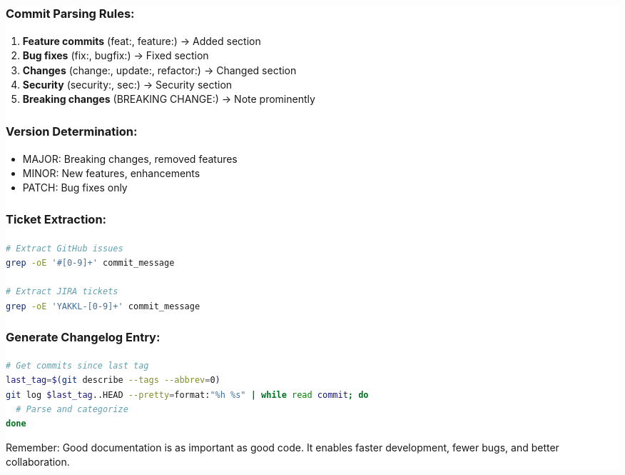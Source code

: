 ### Commit Parsing Rules:
1. **Feature commits** (feat:, feature:) → Added section
2. **Bug fixes** (fix:, bugfix:) → Fixed section
3. **Changes** (change:, update:, refactor:) → Changed section
4. **Security** (security:, sec:) → Security section
5. **Breaking changes** (BREAKING CHANGE:) → Note prominently

### Version Determination:
- MAJOR: Breaking changes, removed features
- MINOR: New features, enhancements
- PATCH: Bug fixes only

### Ticket Extraction:
```bash
# Extract GitHub issues
grep -oE '#[0-9]+' commit_message

# Extract JIRA tickets
grep -oE 'YAKKL-[0-9]+' commit_message
```

### Generate Changelog Entry:
```bash
# Get commits since last tag
last_tag=$(git describe --tags --abbrev=0)
git log $last_tag..HEAD --pretty=format:"%h %s" | while read commit; do
  # Parse and categorize
done
```

Remember: Good documentation is as important as good code. It enables faster development, fewer bugs, and better collaboration.